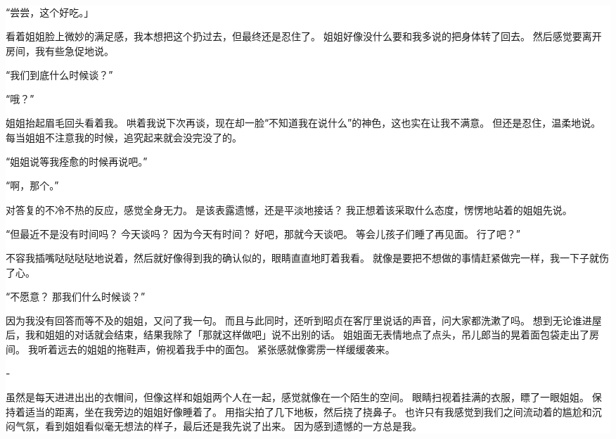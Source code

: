 


“尝尝，这个好吃。」





看着姐姐脸上微妙的满足感，我本想把这个扔过去，但最终还是忍住了。 姐姐好像没什么要和我多说的把身体转了回去。 然后感觉要离开房间，我有些急促地说。





“我们到底什么时候谈？”

“哦？”





姐姐抬起眉毛回头看着我。 哄着我说下次再谈，现在却一脸“不知道我在说什么”的神色，这也实在让我不满意。 但还是忍住，温柔地说。 每当姐姐不注意我的时候，追究起来就会没完没了的。





“姐姐说等我痊愈的时候再说吧。”

“啊，那个。”





对答复的不冷不热的反应，感觉全身无力。 是该表露遗憾，还是平淡地接话？ 我正想着该采取什么态度，愣愣地站着的姐姐先说。





“但最近不是没有时间吗？ 今天谈吗？ 因为今天有时间？ 好吧，那就今天谈吧。 等会儿孩子们睡了再见面。 行了吧？”





不容我插嘴哒哒哒哒地说着，然后就好像得到我的确认似的，眼睛直直地盯着我看。 就像是要把不想做的事情赶紧做完一样，我一下子就伤了心。





“不愿意？ 那我们什么时候谈？”





因为我没有回答而等不及的姐姐，又问了我一句。 而且与此同时，还听到昭贞在客厅里说话的声音，问大家都洗漱了吗。 想到无论谁进屋后，我和姐姐的对话就会结束，结果我除了「那就这样做吧」说不出别的话。 姐姐面无表情地点了点头，吊儿郎当的晃着面包袋走出了房间。 我听着远去的姐姐的拖鞋声，俯视着我手中的面包。 紧张感就像雾雳一样缓缓袭来。





\-





虽然是每天进进出出的衣帽间，但像这样和姐姐两个人在一起，感觉就像在一个陌生的空间。 眼睛扫视着挂满的衣服，瞟了一眼姐姐。 保持着适当的距离，坐在我旁边的姐姐好像睡着了。 用指尖拍了几下地板，然后挠了挠鼻子。 也许只有我感觉到我们之间流动着的尴尬和沉闷气氛，看到姐姐看似毫无想法的样子，最后还是我先说了出来。 因为感到遗憾的一方总是我。


